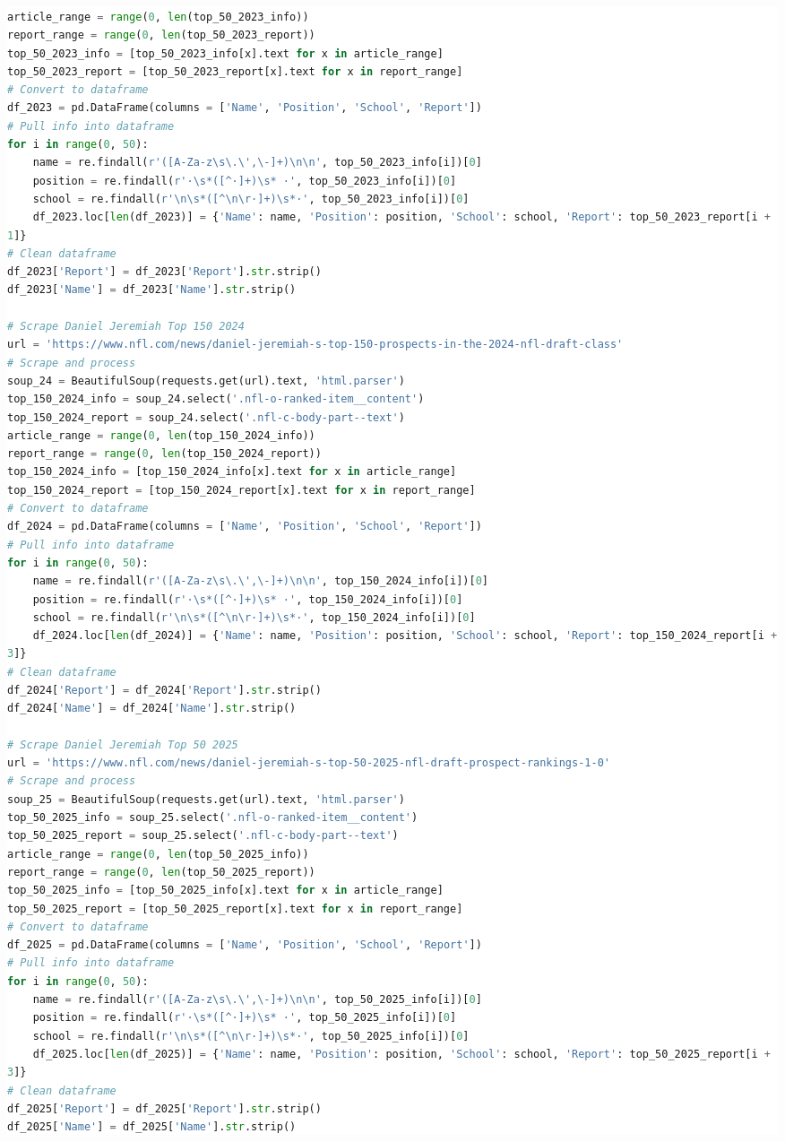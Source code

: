 ``` python
article_range = range(0, len(top_50_2023_info))
report_range = range(0, len(top_50_2023_report))
top_50_2023_info = [top_50_2023_info[x].text for x in article_range]
top_50_2023_report = [top_50_2023_report[x].text for x in report_range]
# Convert to dataframe
df_2023 = pd.DataFrame(columns = ['Name', 'Position', 'School', 'Report'])
# Pull info into dataframe
for i in range(0, 50):
    name = re.findall(r'([A-Za-z\s\.\',\-]+)\n\n', top_50_2023_info[i])[0]
    position = re.findall(r'·\s*([^·]+)\s* ·', top_50_2023_info[i])[0]
    school = re.findall(r'\n\s*([^\n\r·]+)\s*·', top_50_2023_info[i])[0]
    df_2023.loc[len(df_2023)] = {'Name': name, 'Position': position, 'School': school, 'Report': top_50_2023_report[i + 1]}
# Clean dataframe
df_2023['Report'] = df_2023['Report'].str.strip()
df_2023['Name'] = df_2023['Name'].str.strip()

# Scrape Daniel Jeremiah Top 150 2024
url = 'https://www.nfl.com/news/daniel-jeremiah-s-top-150-prospects-in-the-2024-nfl-draft-class'
# Scrape and process
soup_24 = BeautifulSoup(requests.get(url).text, 'html.parser')
top_150_2024_info = soup_24.select('.nfl-o-ranked-item__content')
top_150_2024_report = soup_24.select('.nfl-c-body-part--text')
article_range = range(0, len(top_150_2024_info))
report_range = range(0, len(top_150_2024_report))
top_150_2024_info = [top_150_2024_info[x].text for x in article_range]
top_150_2024_report = [top_150_2024_report[x].text for x in report_range]
# Convert to dataframe
df_2024 = pd.DataFrame(columns = ['Name', 'Position', 'School', 'Report'])
# Pull info into dataframe
for i in range(0, 50):
    name = re.findall(r'([A-Za-z\s\.\',\-]+)\n\n', top_150_2024_info[i])[0]
    position = re.findall(r'·\s*([^·]+)\s* ·', top_150_2024_info[i])[0]
    school = re.findall(r'\n\s*([^\n\r·]+)\s*·', top_150_2024_info[i])[0]
    df_2024.loc[len(df_2024)] = {'Name': name, 'Position': position, 'School': school, 'Report': top_150_2024_report[i + 3]}
# Clean dataframe
df_2024['Report'] = df_2024['Report'].str.strip()
df_2024['Name'] = df_2024['Name'].str.strip()

# Scrape Daniel Jeremiah Top 50 2025
url = 'https://www.nfl.com/news/daniel-jeremiah-s-top-50-2025-nfl-draft-prospect-rankings-1-0'
# Scrape and process
soup_25 = BeautifulSoup(requests.get(url).text, 'html.parser')
top_50_2025_info = soup_25.select('.nfl-o-ranked-item__content')
top_50_2025_report = soup_25.select('.nfl-c-body-part--text')
article_range = range(0, len(top_50_2025_info))
report_range = range(0, len(top_50_2025_report))
top_50_2025_info = [top_50_2025_info[x].text for x in article_range]
top_50_2025_report = [top_50_2025_report[x].text for x in report_range]
# Convert to dataframe
df_2025 = pd.DataFrame(columns = ['Name', 'Position', 'School', 'Report'])
# Pull info into dataframe
for i in range(0, 50):
    name = re.findall(r'([A-Za-z\s\.\',\-]+)\n\n', top_50_2025_info[i])[0]
    position = re.findall(r'·\s*([^·]+)\s* ·', top_50_2025_info[i])[0]
    school = re.findall(r'\n\s*([^\n\r·]+)\s*·', top_50_2025_info[i])[0]
    df_2025.loc[len(df_2025)] = {'Name': name, 'Position': position, 'School': school, 'Report': top_50_2025_report[i + 3]}
# Clean dataframe
df_2025['Report'] = df_2025['Report'].str.strip()
df_2025['Name'] = df_2025['Name'].str.strip()

```